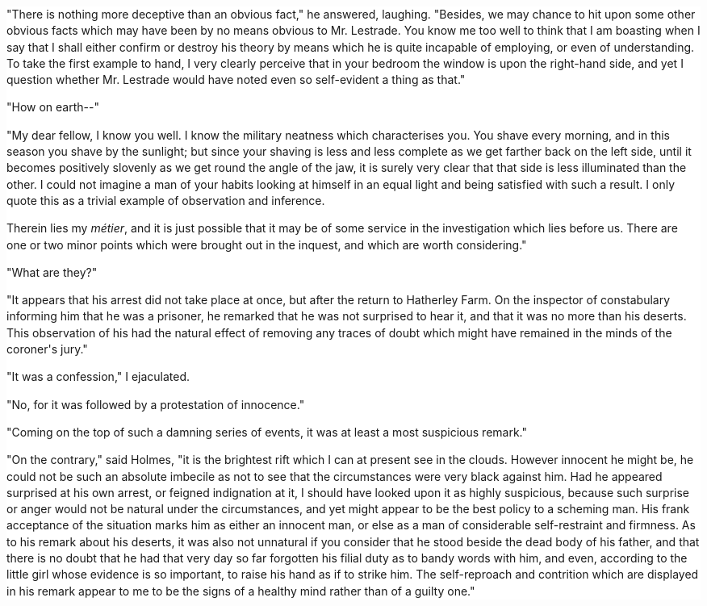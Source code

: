 "There is nothing more deceptive than an obvious fact," he
answered, laughing. "Besides, we may chance to hit upon some
other obvious facts which may have been by no means obvious to
Mr. Lestrade. You know me too well to think that I am boasting
when I say that I shall either confirm or destroy his theory by
means which he is quite incapable of employing, or even of
understanding. To take the first example to hand, I very clearly
perceive that in your bedroom the window is upon the right-hand
side, and yet I question whether Mr. Lestrade would have noted
even so self-evident a thing as that."

"How on earth--"

"My dear fellow, I know you well. I know the military neatness
which characterises you. You shave every morning, and in this
season you shave by the sunlight; but since your shaving is less
and less complete as we get farther back on the left side, until
it becomes positively slovenly as we get round the angle of the
jaw, it is surely very clear that that side is less illuminated
than the other. I could not imagine a man of your habits looking
at himself in an equal light and being satisfied with such a
result. I only quote this as a trivial example of observation and
inference.

Therein lies my *métier*, and it is just possible that
it may be of some service in the investigation which lies before
us. There are one or two minor points which were brought out in
the inquest, and which are worth considering."

"What are they?"

"It appears that his arrest did not take place at once, but after
the return to Hatherley Farm. On the inspector of constabulary
informing him that he was a prisoner, he remarked that he was not
surprised to hear it, and that it was no more than his deserts.
This observation of his had the natural effect of removing any
traces of doubt which might have remained in the minds of the
coroner's jury."

"It was a confession," I ejaculated.

"No, for it was followed by a protestation of innocence."

"Coming on the top of such a damning series of events, it was at
least a most suspicious remark."

"On the contrary," said Holmes, "it is the brightest rift which I
can at present see in the clouds. However innocent he might be,
he could not be such an absolute imbecile as not to see that the
circumstances were very black against him. Had he appeared
surprised at his own arrest, or feigned indignation at it, I
should have looked upon it as highly suspicious, because such
surprise or anger would not be natural under the circumstances,
and yet might appear to be the best policy to a scheming man. His
frank acceptance of the situation marks him as either an innocent
man, or else as a man of considerable self-restraint and
firmness. As to his remark about his deserts, it was also not
unnatural if you consider that he stood beside the dead body of
his father, and that there is no doubt that he had that very day
so far forgotten his filial duty as to bandy words with him, and
even, according to the little girl whose evidence is so
important, to raise his hand as if to strike him. The
self-reproach and contrition which are displayed in his remark
appear to me to be the signs of a healthy mind rather than of a
guilty one."
